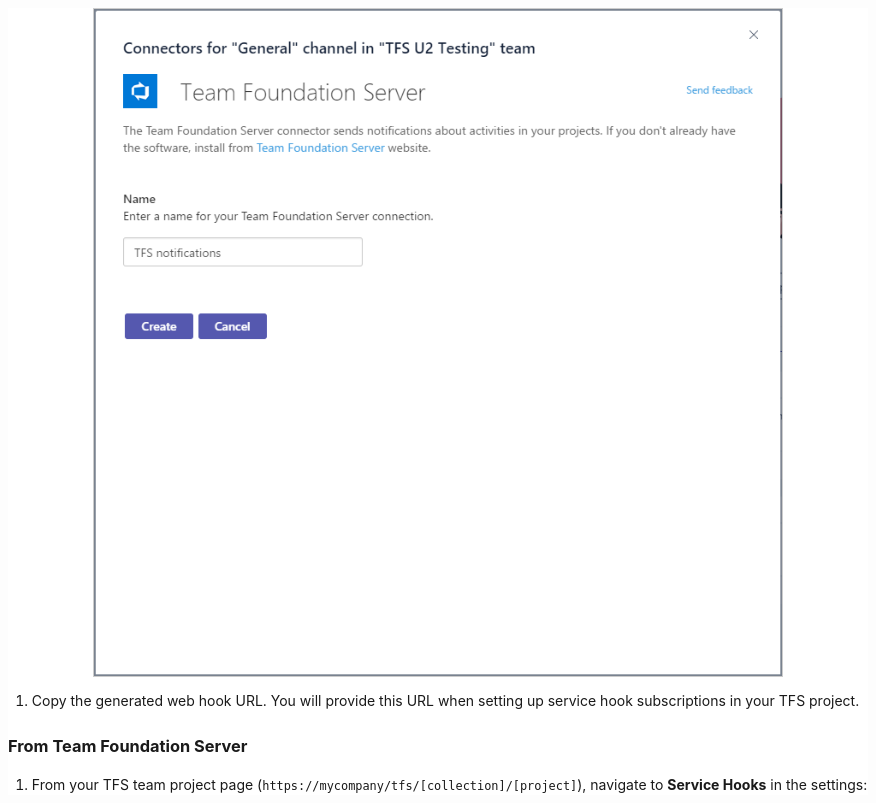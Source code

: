 <img alt="Connectors list" src="./_img/teams/Teams Connector config tfs 2.png" style="border: 1px solid #CCCCCC; width:80%; display:block;margin-right:auto;margin-left:auto;margin-top:10px" />

1. Copy the generated web hook URL. You will provide this URL when setting up service hook subscriptions in your TFS project.

### From Team Foundation Server

1. From your TFS team project page (```https://mycompany/tfs/[collection]/[project]```), navigate to **Service Hooks** in the settings: